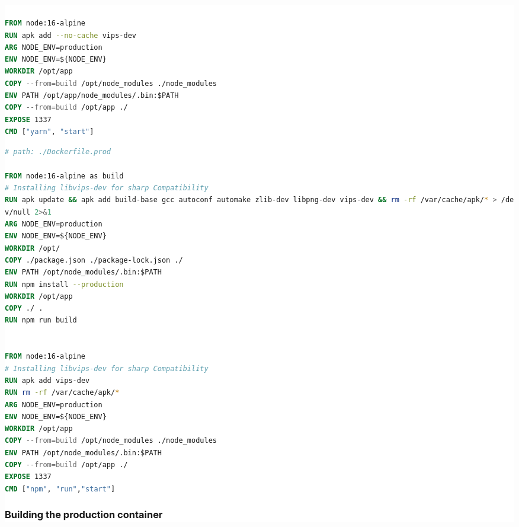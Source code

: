```Dockerfile

FROM node:16-alpine
RUN apk add --no-cache vips-dev
ARG NODE_ENV=production
ENV NODE_ENV=${NODE_ENV}
WORKDIR /opt/app
COPY --from=build /opt/node_modules ./node_modules
ENV PATH /opt/app/node_modules/.bin:$PATH
COPY --from=build /opt/app ./
EXPOSE 1337
CMD ["yarn", "start"]
```

</code-block>

<code-block title="NPM">

```Dockerfile
# path: ./Dockerfile.prod

FROM node:16-alpine as build
# Installing libvips-dev for sharp Compatibility
RUN apk update && apk add build-base gcc autoconf automake zlib-dev libpng-dev vips-dev && rm -rf /var/cache/apk/* > /dev/null 2>&1
ARG NODE_ENV=production
ENV NODE_ENV=${NODE_ENV}
WORKDIR /opt/
COPY ./package.json ./package-lock.json ./
ENV PATH /opt/node_modules/.bin:$PATH
RUN npm install --production
WORKDIR /opt/app
COPY ./ .
RUN npm run build


FROM node:16-alpine
# Installing libvips-dev for sharp Compatibility
RUN apk add vips-dev
RUN rm -rf /var/cache/apk/*
ARG NODE_ENV=production
ENV NODE_ENV=${NODE_ENV}
WORKDIR /opt/app
COPY --from=build /opt/node_modules ./node_modules
ENV PATH /opt/node_modules/.bin:$PATH
COPY --from=build /opt/app ./
EXPOSE 1337
CMD ["npm", "run","start"]
```

</code-block>

</code-group>

### Building the production container
